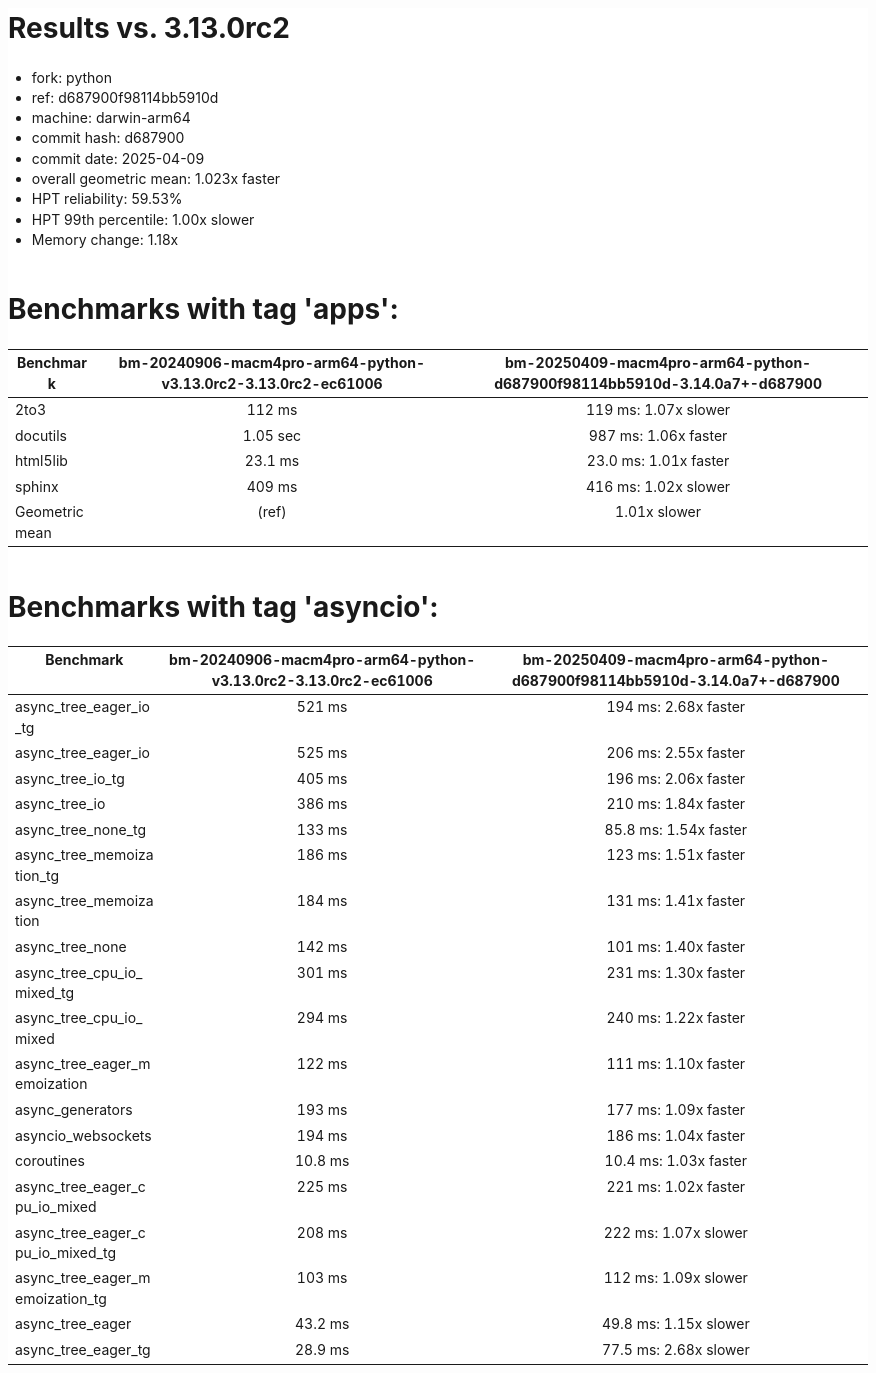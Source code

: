 # Results vs. 3.13.0rc2

- fork: python
- ref: d687900f98114bb5910d
- machine: darwin-arm64
- commit hash: d687900
- commit date: 2025-04-09
- overall geometric mean: 1.023x faster
- HPT reliability: 59.53%
- HPT 99th percentile: 1.00x slower
- Memory change: 1.18x

Benchmarks with tag 'apps':
===========================

| Benchmark      | bm-20240906-macm4pro-arm64-python-v3.13.0rc2-3.13.0rc2-ec61006 | bm-20250409-macm4pro-arm64-python-d687900f98114bb5910d-3.14.0a7+-d687900 |
|----------------|:--------------------------------------------------------------:|:------------------------------------------------------------------------:|
| 2to3           | 112 ms                                                         | 119 ms: 1.07x slower                                                     |
| docutils       | 1.05 sec                                                       | 987 ms: 1.06x faster                                                     |
| html5lib       | 23.1 ms                                                        | 23.0 ms: 1.01x faster                                                    |
| sphinx         | 409 ms                                                         | 416 ms: 1.02x slower                                                     |
| Geometric mean | (ref)                                                          | 1.01x slower                                                             |

Benchmarks with tag 'asyncio':
==============================

| Benchmark                        | bm-20240906-macm4pro-arm64-python-v3.13.0rc2-3.13.0rc2-ec61006 | bm-20250409-macm4pro-arm64-python-d687900f98114bb5910d-3.14.0a7+-d687900 |
|----------------------------------|:--------------------------------------------------------------:|:------------------------------------------------------------------------:|
| async_tree_eager_io_tg           | 521 ms                                                         | 194 ms: 2.68x faster                                                     |
| async_tree_eager_io              | 525 ms                                                         | 206 ms: 2.55x faster                                                     |
| async_tree_io_tg                 | 405 ms                                                         | 196 ms: 2.06x faster                                                     |
| async_tree_io                    | 386 ms                                                         | 210 ms: 1.84x faster                                                     |
| async_tree_none_tg               | 133 ms                                                         | 85.8 ms: 1.54x faster                                                    |
| async_tree_memoization_tg        | 186 ms                                                         | 123 ms: 1.51x faster                                                     |
| async_tree_memoization           | 184 ms                                                         | 131 ms: 1.41x faster                                                     |
| async_tree_none                  | 142 ms                                                         | 101 ms: 1.40x faster                                                     |
| async_tree_cpu_io_mixed_tg       | 301 ms                                                         | 231 ms: 1.30x faster                                                     |
| async_tree_cpu_io_mixed          | 294 ms                                                         | 240 ms: 1.22x faster                                                     |
| async_tree_eager_memoization     | 122 ms                                                         | 111 ms: 1.10x faster                                                     |
| async_generators                 | 193 ms                                                         | 177 ms: 1.09x faster                                                     |
| asyncio_websockets               | 194 ms                                                         | 186 ms: 1.04x faster                                                     |
| coroutines                       | 10.8 ms                                                        | 10.4 ms: 1.03x faster                                                    |
| async_tree_eager_cpu_io_mixed    | 225 ms                                                         | 221 ms: 1.02x faster                                                     |
| async_tree_eager_cpu_io_mixed_tg | 208 ms                                                         | 222 ms: 1.07x slower                                                     |
| async_tree_eager_memoization_tg  | 103 ms                                                         | 112 ms: 1.09x slower                                                     |
| async_tree_eager                 | 43.2 ms                                                        | 49.8 ms: 1.15x slower                                                    |
| async_tree_eager_tg              | 28.9 ms                                                        | 77.5 ms: 2.68x slower                                                    |